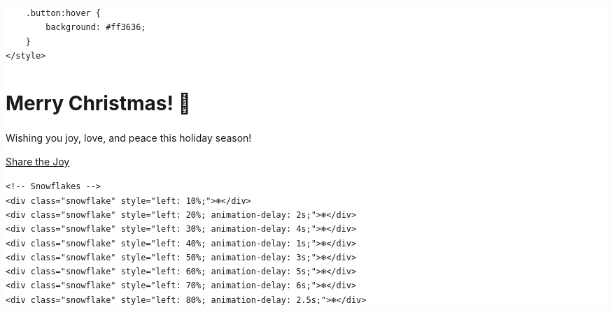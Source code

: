         .button:hover {
            background: #ff3636;
        }
    </style>
</head>
<body>
    <h1>Merry Christmas! 🎄</h1>
    <p>Wishing you joy, love, and peace this holiday season!</p>
    <a href="#" class="button">Share the Joy</a>

    <!-- Snowflakes -->
    <div class="snowflake" style="left: 10%;">❄</div>
    <div class="snowflake" style="left: 20%; animation-delay: 2s;">❄</div>
    <div class="snowflake" style="left: 30%; animation-delay: 4s;">❄</div>
    <div class="snowflake" style="left: 40%; animation-delay: 1s;">❄</div>
    <div class="snowflake" style="left: 50%; animation-delay: 3s;">❄</div>
    <div class="snowflake" style="left: 60%; animation-delay: 5s;">❄</div>
    <div class="snowflake" style="left: 70%; animation-delay: 6s;">❄</div>
    <div class="snowflake" style="left: 80%; animation-delay: 2.5s;">❄</div>
</body>
</html>
